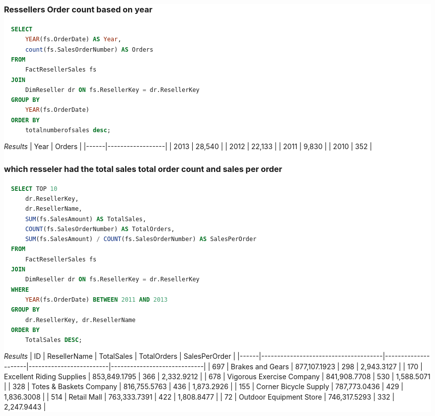 
### Ressellers Order count based on year
```sql
  SELECT 
      YEAR(fs.OrderDate) AS Year,
      count(fs.SalesOrderNumber) AS Orders
  FROM 
      FactResellerSales fs
  JOIN 
      DimReseller dr ON fs.ResellerKey = dr.ResellerKey
  GROUP BY 
      YEAR(fs.OrderDate)
  ORDER BY 
      totalnumberofsales desc;
```
*Results*
| Year |     Orders       |
|------|------------------|
| 2013 | 28,540           |
| 2012 | 22,133           |
| 2011 | 9,830            |
| 2010 | 352              |



### which resseler had the total sales total order count and sales per order 

```sql
  SELECT TOP 10
      dr.ResellerKey,
      dr.ResellerName,
      SUM(fs.SalesAmount) AS TotalSales,
      COUNT(fs.SalesOrderNumber) AS TotalOrders,
      SUM(fs.SalesAmount) / COUNT(fs.SalesOrderNumber) AS SalesPerOrder
  FROM 
      FactResellerSales fs
  JOIN 
      DimReseller dr ON fs.ResellerKey = dr.ResellerKey
  WHERE 
      YEAR(fs.OrderDate) BETWEEN 2011 AND 2013
  GROUP BY 
      dr.ResellerKey, dr.ResellerName
  ORDER BY 
      TotalSales DESC;
```

*Results*
| ID   | ResellerName                         | TotalSales          | TotalOrders             | SalesPerOrder               |
|------|--------------------------------------|---------------------|-------------------------|-----------------------------|
| 697  | Brakes and Gears                     | 877,107.1923        | 298                     | 2,943.3127                  |
| 170  | Excellent Riding Supplies            | 853,849.1795        | 366                     | 2,332.9212                  |
| 678  | Vigorous Exercise Company            | 841,908.7708        | 530                     | 1,588.5071                  |
| 328  | Totes & Baskets Company              | 816,755.5763        | 436                     | 1,873.2926                  |
| 155  | Corner Bicycle Supply                | 787,773.0436        | 429                     | 1,836.3008                  |
| 514  | Retail Mall                          | 763,333.7391        | 422                     | 1,808.8477                  |
| 72   | Outdoor Equipment Store              | 746,317.5293        | 332                     | 2,247.9443                  |